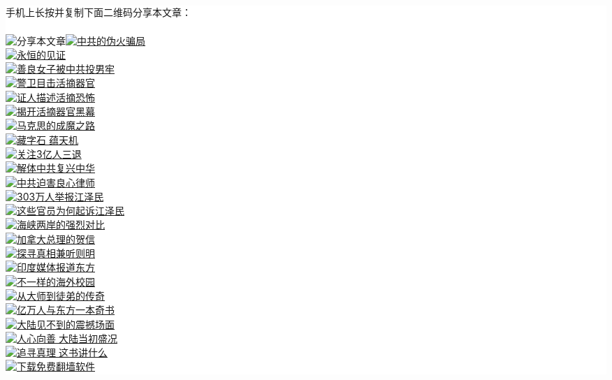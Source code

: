 ####
手机上长按并复制下面二维码分享本文章：<br><br><img src="http://www.hehaibao.com/qr/index.php?m=1&e=L&p=10&t=&d=https://github.com/asdfgt5/djy/blob/master/gb/15/9/22/n4533610.md%231" title="分享本文章"></td><td VALIGN=TOP><a href="https://github.com/asdfgt5/djy/blob/master/gb/16/1/21/n4622075.md?dfh#1" target="_blank"><img src="https://raw.githubusercontent.com/asdfgt5/djy/master/gb/300/wei-f1.jpg" title="中共的伪火骗局"  alt="中共的伪火骗局"></a><br><a href="https://github.com/asdfgt5/yh/blob/master/README.md?dfh#1" target="_blank"><img src="https://raw.githubusercontent.com/asdfgt5/djy/master/gb/300/yong-h.jpg" title="永恒的见证"  alt="永恒的见证"></a><br><a href="https://github.com/asdfgt5/djy/blob/master/gb/13/9/29/n3974789.md?dfh#1" target="_blank"><img src="https://raw.githubusercontent.com/asdfgt5/djy/master/gb/300/shang-lnz.jpg" title="善良女子被中共投男牢"  alt="善良女子被中共投男牢"></a><br><a href="https://github.com/asdfgt5/djy/blob/master/gb/16/3/16/n4663449.md?dfh#1" target="_blank"><img src="https://raw.githubusercontent.com/asdfgt5/djy/master/gb/300/huo-z3.jpg" title="警卫目击活摘器官"  alt="警卫目击活摘器官"></a><br><a href="https://github.com/asdfgt5/djy/blob/master/gb/16/8/7/n8177641.md?dfh#1" target="_blank"><img src="https://raw.githubusercontent.com/asdfgt5/djy/master/gb/300/huo-z4.jpg" title="证人描述活摘恐怖"  alt="证人描述活摘恐怖"></a><br><a href="https://github.com/asdfgt5/djy/blob/master/gb/10/4/19/n2881569.md?dfh#1" target="_blank"><img src="https://raw.githubusercontent.com/asdfgt5/djy/master/gb/300/huo-z1.jpg" title="揭开活摘器官黑幕"  alt="揭开活摘器官黑幕"></a><br><a href="https://github.com/asdfgt5/djy/blob/master/gb/10/11/7/n3077476.md?dfh#1" target="_blank"><img src="https://raw.githubusercontent.com/asdfgt5/djy/master/gb/300/ma-ks.jpg" title="马克思的成魔之路"  alt="马克思的成魔之路"></a><br><a href="https://github.com/asdfgt5/djy/blob/master/gb/14/6/9/n4173977.md?dfh#1" target="_blank"><img src="https://raw.githubusercontent.com/asdfgt5/djy/master/gb/300/chang-zs.jpg" title="藏字石 蕴天机"  alt="藏字石 蕴天机"></a><br><a href="https://github.com/asdfgt5/djy/blob/master/gb/18/5/10/n10381511.md?dfh#1" target="_blank"><img src="https://raw.githubusercontent.com/asdfgt5/djy/master/gb/300/st1.jpg" title="关注3亿人三退"  alt="关注3亿人三退"></a><br><a href="https://github.com/asdfgt5/djy/blob/master/gb/18/3/21/n10237682.md?dfh#1" target="_blank"><img src="https://raw.githubusercontent.com/asdfgt5/djy/master/gb/300/jie-t.jpg" title="解体中共复兴中华"  alt="解体中共复兴中华"></a><br><a href="https://github.com/asdfgt5/djy/blob/master/gb/9/2/9/n2422991.md?dfh#1" target="_blank"><img src="https://raw.githubusercontent.com/asdfgt5/djy/master/gb/300/gao-zs.jpg" title="中共迫害良心律师"  alt="中共迫害良心律师"></a><br><a href="https://github.com/asdfgt5/djy/blob/master/gb/18/12/9/n10900044.md?dfh#1" target="_blank"><img src="https://raw.githubusercontent.com/asdfgt5/djy/master/gb/300/sj1.jpg" title="303万人举报江泽民"  alt="303万人举报江泽民"></a><br><a href="https://github.com/asdfgt5/djy/blob/master/gb/18/8/28/n10672014.md?dfh#1" target="_blank"><img src="https://raw.githubusercontent.com/asdfgt5/djy/master/gb/300/sj2.jpg" title="这些官员为何起诉江泽民"  alt="这些官员为何起诉江泽民"></a><br><a href="https://github.com/asdfgt5/djy/blob/master/gb/8/12/18/n2367165.md?dfh#1" target="_blank"><img src="https://raw.githubusercontent.com/asdfgt5/djy/master/gb/300/liangan.jpg" title="海峡两岸的强烈对比"  alt="海峡两岸的强烈对比"></a><br><a href="https://github.com/asdfgt5/djy/blob/master/gb/15/5/5/n4427238.md?dfh#1" target="_blank"><img src="https://raw.githubusercontent.com/asdfgt5/djy/master/gb/300/jia-ndzl.jpg" title="加拿大总理的贺信"  alt="加拿大总理的贺信"></a><br><a href="https://github.com/asdfgt5/djy/blob/master/gb/11/6/17/n3289382.md?dfh#1" target="_blank">
<img src="https://raw.githubusercontent.com/asdfgt5/djy/master/gb/300/xiao-wd.jpg" title="探寻真相兼听则明"  alt="探寻真相兼听则明"></a><br><a href="https://github.com/asdfgt5/djy/blob/master/gb/18/10/27/n10812623.md?dfh#1" target="_blank"><img src="https://raw.githubusercontent.com/asdfgt5/djy/master/gb/300/yindu.jpg" title="印度媒体报道东方"  alt="印度媒体报道东方"></a><br><a href="https://github.com/asdfgt5/djy/blob/master/gb/18/6/9/n10469652.md?dfh#1" target="_blank"><img src="https://raw.githubusercontent.com/asdfgt5/djy/master/gb/300/xie-j.jpg" title="不一样的海外校园"  alt="不一样的海外校园"></a><br><a href="https://github.com/asdfgt5/djy/blob/master/gb/7/4/5/n1669415.md?dfh#1" target="_blank"><img src="https://raw.githubusercontent.com/asdfgt5/djy/master/gb/300/li-up.jpg" title="从大师到徒弟的传奇"  alt="从大师到徒弟的传奇"></a><br><a href="https://github.com/asdfgt5/djy/blob/master/gb/17/5/26/n9191512.md?dfh#1" target="_blank"><img src="https://raw.githubusercontent.com/asdfgt5/djy/master/gb/300/zfl2.jpg" title="亿万人与东方一本奇书"  alt="亿万人与东方一本奇书"></a><br><a href="https://github.com/asdfgt5/djy/blob/master/gb/13/11/27/n4020290.md?dfh#1" target="_blank"><img src="https://raw.githubusercontent.com/asdfgt5/djy/master/gb/300/zhen-h.jpg" title="大陆见不到的震撼场面"  alt="大陆见不到的震撼场面"></a><br><a href="https://github.com/asdfgt5/djy/blob/master/gb/15/7/17/n4482910.md?dfh#1" target="_blank"><img src="https://raw.githubusercontent.com/asdfgt5/djy/master/gb/300/dalu-sk.jpg" title="人心向善 大陆当初盛况"  alt="人心向善 大陆当初盛况"></a><br><a href="https://github.com/asdfgt5/djy/blob/master/gb/9/10/15/n2689419.md?dfh#1" target="_blank"><img src="https://raw.githubusercontent.com/asdfgt5/djy/master/gb/300/zfl1.jpg" title="追寻真理 这书讲什么"  alt="追寻真理 这书讲什么"></a><br><a href="https://github.com/asdfgt5/fq/blob/master/README.md?dfh#1" target="_blank"><img src="https://raw.githubusercontent.com/asdfgt5/djy/master/gb/300/fq1.jpg" title="下载免费翻墙软件"  alt="下载免费翻墙软件"></a><br></td></tr></table>
